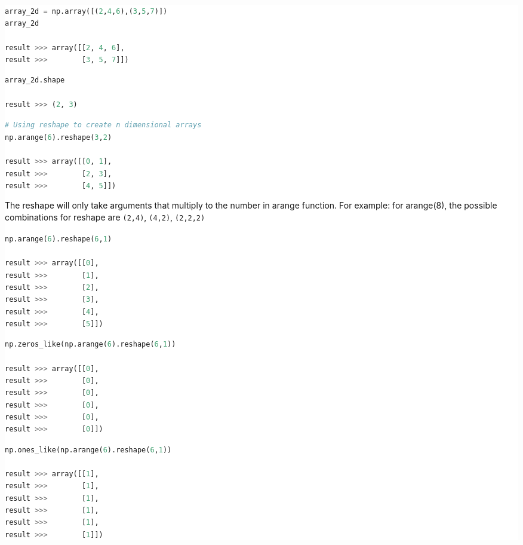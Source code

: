 ```python
array_2d = np.array([(2,4,6),(3,5,7)]) 
array_2d

result >>> array([[2, 4, 6],
result >>>        [3, 5, 7]])
```

```python
array_2d.shape

result >>> (2, 3)
```

```python
# Using reshape to create n dimensional arrays
np.arange(6).reshape(3,2)

result >>> array([[0, 1],
result >>>        [2, 3],
result >>>        [4, 5]])
```

The reshape will only take arguments that multiply to the number in arange function.
For example: for arange(8), the possible combinations for reshape are `(2,4)`, `(4,2)`, `(2,2,2)`

```python
np.arange(6).reshape(6,1)

result >>> array([[0],
result >>>        [1],
result >>>        [2],
result >>>        [3],
result >>>        [4],
result >>>        [5]])
```

```python
np.zeros_like(np.arange(6).reshape(6,1))

result >>> array([[0],
result >>>        [0],
result >>>        [0],
result >>>        [0],
result >>>        [0],
result >>>        [0]])
```

```python
np.ones_like(np.arange(6).reshape(6,1))

result >>> array([[1],
result >>>        [1],
result >>>        [1],
result >>>        [1],
result >>>        [1],
result >>>        [1]])
```
